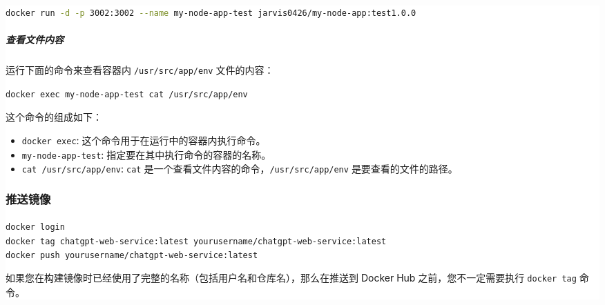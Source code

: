 ```sh
docker run -d -p 3002:3002 --name my-node-app-test jarvis0426/my-node-app:test1.0.0
```

##### 查看文件内容

运行下面的命令来查看容器内 `/usr/src/app/env` 文件的内容：

```sh
docker exec my-node-app-test cat /usr/src/app/env
```

这个命令的组成如下：

- `docker exec`: 这个命令用于在运行中的容器内执行命令。
- `my-node-app-test`: 指定要在其中执行命令的容器的名称。
- `cat /usr/src/app/env`: `cat` 是一个查看文件内容的命令，`/usr/src/app/env` 是要查看的文件的路径。



### 推送镜像

```
docker login
docker tag chatgpt-web-service:latest yourusername/chatgpt-web-service:latest
docker push yourusername/chatgpt-web-service:latest
```

如果您在构建镜像时已经使用了完整的名称（包括用户名和仓库名），那么在推送到 Docker Hub 之前，您不一定需要执行 `docker tag` 命令。
